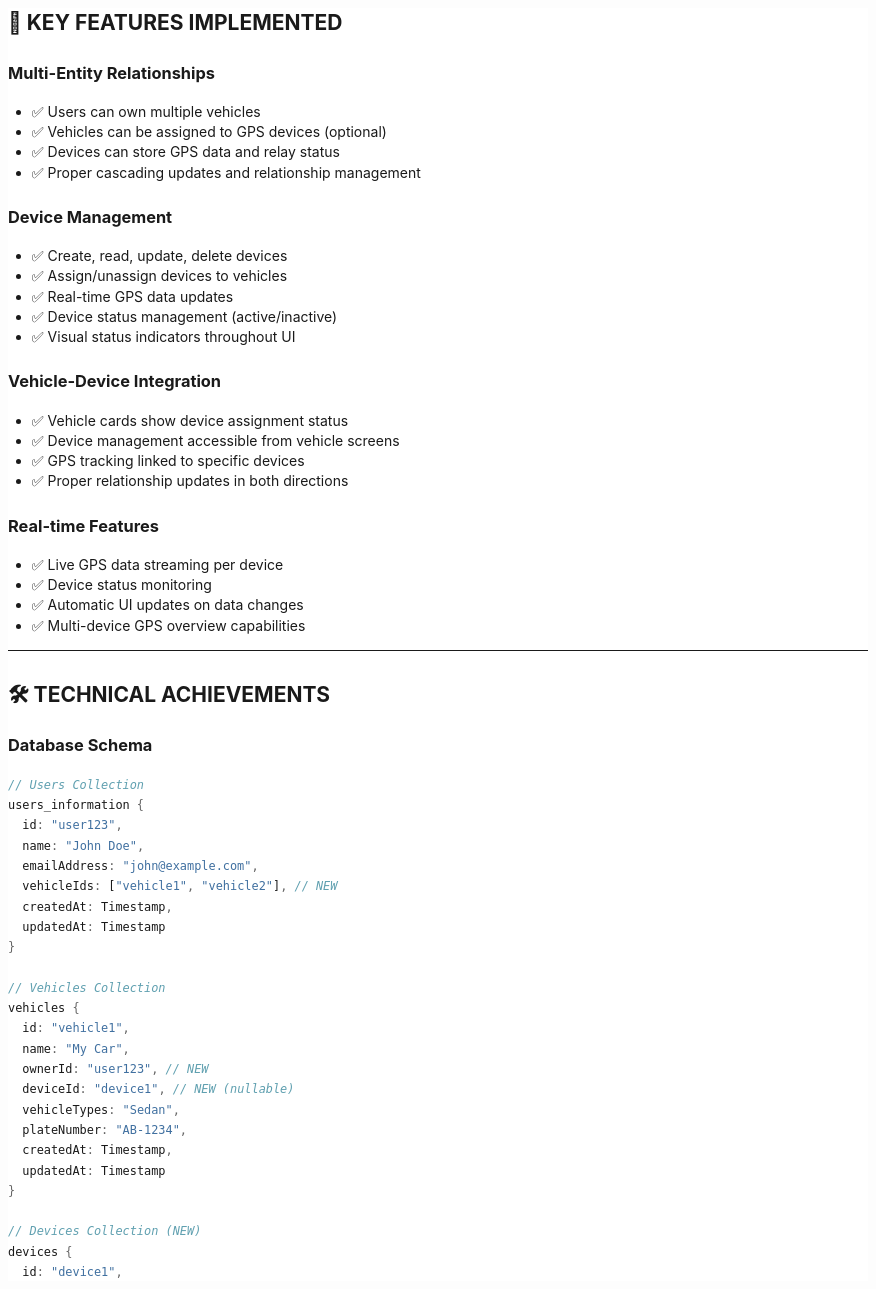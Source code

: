 ## 🔧 **KEY FEATURES IMPLEMENTED**

### **Multi-Entity Relationships**

- ✅ Users can own multiple vehicles
- ✅ Vehicles can be assigned to GPS devices (optional)
- ✅ Devices can store GPS data and relay status
- ✅ Proper cascading updates and relationship management

### **Device Management**

- ✅ Create, read, update, delete devices
- ✅ Assign/unassign devices to vehicles
- ✅ Real-time GPS data updates
- ✅ Device status management (active/inactive)
- ✅ Visual status indicators throughout UI

### **Vehicle-Device Integration**

- ✅ Vehicle cards show device assignment status
- ✅ Device management accessible from vehicle screens
- ✅ GPS tracking linked to specific devices
- ✅ Proper relationship updates in both directions

### **Real-time Features**

- ✅ Live GPS data streaming per device
- ✅ Device status monitoring
- ✅ Automatic UI updates on data changes
- ✅ Multi-device GPS overview capabilities

---

## 🛠 **TECHNICAL ACHIEVEMENTS**

### **Database Schema**

```dart
// Users Collection
users_information {
  id: "user123",
  name: "John Doe",
  emailAddress: "john@example.com",
  vehicleIds: ["vehicle1", "vehicle2"], // NEW
  createdAt: Timestamp,
  updatedAt: Timestamp
}

// Vehicles Collection
vehicles {
  id: "vehicle1",
  name: "My Car",
  ownerId: "user123", // NEW
  deviceId: "device1", // NEW (nullable)
  vehicleTypes: "Sedan",
  plateNumber: "AB-1234",
  createdAt: Timestamp,
  updatedAt: Timestamp
}

// Devices Collection (NEW)
devices {
  id: "device1",
```